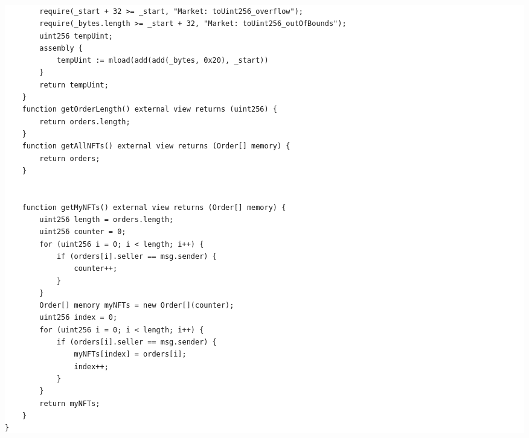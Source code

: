 ```solidity title="nft-market.sol"
        require(_start + 32 >= _start, "Market: toUint256_overflow");
        require(_bytes.length >= _start + 32, "Market: toUint256_outOfBounds");
        uint256 tempUint;
        assembly {
            tempUint := mload(add(add(_bytes, 0x20), _start))
        }
        return tempUint;
    }
    function getOrderLength() external view returns (uint256) {
        return orders.length;
    }
    function getAllNFTs() external view returns (Order[] memory) {
        return orders;
    }

    
    function getMyNFTs() external view returns (Order[] memory) {
        uint256 length = orders.length;
        uint256 counter = 0;
        for (uint256 i = 0; i < length; i++) {
            if (orders[i].seller == msg.sender) {
                counter++;
            }
        }
        Order[] memory myNFTs = new Order[](counter);
        uint256 index = 0;
        for (uint256 i = 0; i < length; i++) {
            if (orders[i].seller == msg.sender) {
                myNFTs[index] = orders[i];
                index++;
            }
        }
        return myNFTs;
    }
}
```

